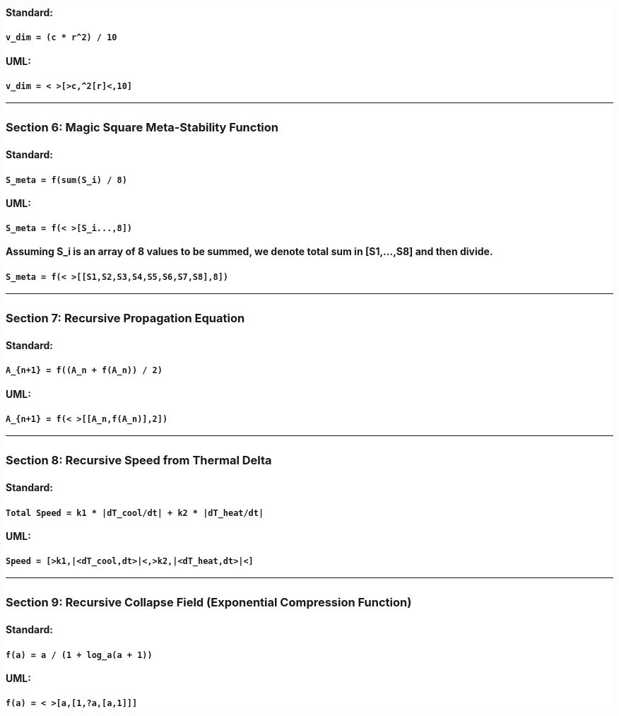 **Standard:**

**`v_dim = (c * r^2) / 10`**

**UML:**

**`v_dim = < >[>c,^2[r]<,10]`**

---

### **Section 6: Magic Square Meta-Stability Function**

**Standard:**

**`S_meta = f(sum(S_i) / 8)`**

**UML:**

**`S_meta = f(< >[S_i...,8])`**

**Assuming S\_i is an array of 8 values to be summed, we denote total sum in \[S1,...,S8\] and then divide.**

**`S_meta = f(< >[[S1,S2,S3,S4,S5,S6,S7,S8],8])`**

---

### **Section 7: Recursive Propagation Equation**

**Standard:**

**`A_{n+1} = f((A_n + f(A_n)) / 2)`**

**UML:**

**`A_{n+1} = f(< >[[A_n,f(A_n)],2])`**

---

### **Section 8: Recursive Speed from Thermal Delta**

**Standard:**

**`Total Speed = k1 * |dT_cool/dt| + k2 * |dT_heat/dt|`**

**UML:**

**`Speed = [>k1,|<dT_cool,dt>|<,>k2,|<dT_heat,dt>|<]`**

---

### **Section 9: Recursive Collapse Field (Exponential Compression Function)**

**Standard:**

**`f(a) = a / (1 + log_a(a + 1))`**

**UML:**

**`f(a) = < >[a,[1,?a,[a,1]]]`**
